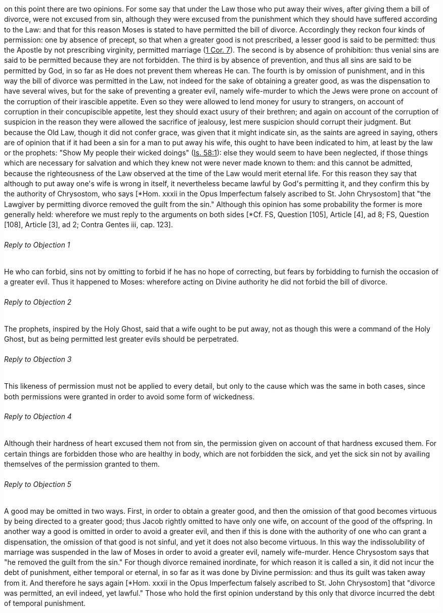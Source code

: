 on this point there are two opinions. For some say that under the Law those who put away their wives, after giving them a bill of divorce, were not excused from sin, although they were excused from the punishment which they should have suffered according to the Law: and that for this reason Moses is stated to have permitted the bill of divorce. Accordingly they reckon four kinds of permission: one by absence of precept, so that when a greater good is not prescribed, a lesser good is said to be permitted: thus the Apostle by not prescribing virginity, permitted marriage ([1 Cor. 7](http://bible.gospelcom.net/bible?1+Cor++7)). The second is by absence of prohibition: thus venial sins are said to be permitted because they are not forbidden. The third is by absence of prevention, and thus all sins are said to be permitted by God, in so far as He does not prevent them whereas He can. The fourth is by omission of punishment, and in this way the bill of divorce was permitted in the Law, not indeed for the sake of obtaining a greater good, as was the dispensation to have several wives, but for the sake of preventing a greater evil, namely wife-murder to which the Jews were prone on account of the corruption of their irascible appetite. Even so they were allowed to lend money for usury to strangers, on account of corruption in their concupiscible appetite, lest they should exact usury of their brethren; and again on account of the corruption of suspicion in the reason they were allowed the sacrifice of jealousy, lest mere suspicion should corrupt their judgment. But because the Old Law, though it did not confer grace, was given that it might indicate sin, as the saints are agreed in saying, others are of opinion that if it had been a sin for a man to put away his wife, this ought to have been indicated to him, at least by the law or the prophets: "Show My people their wicked doings" ([Is. 58:1](http://bible.gospelcom.net/bible?Is++58:1)): else they would seem to have been neglected, if those things which are necessary for salvation and which they knew not were never made known to them: and this cannot be admitted, because the righteousness of the Law observed at the time of the Law would merit eternal life. For this reason they say that although to put away one's wife is wrong in itself, it nevertheless became lawful by God's permitting it, and they confirm this by the authority of Chrysostom, who says \[\*Hom. xxxii in the Opus Imperfectum falsely ascribed to St. John Chrysostom\] that "the Lawgiver by permitting divorce removed the guilt from the sin." Although this opinion has some probability the former is more generally held: wherefore we must reply to the arguments on both sides \[\*Cf. FS, Question \[105\], Article \[4\], ad 8; FS, Question \[108\], Article \[3\], ad 2; Contra Gentes iii, cap. 123\].  

###### Reply to Objection 1
He who can forbid, sins not by omitting to forbid if he has no hope of correcting, but fears by forbidding to furnish the occasion of a greater evil. Thus it happened to Moses: wherefore acting on Divine authority he did not forbid the bill of divorce.  

###### Reply to Objection 2
The prophets, inspired by the Holy Ghost, said that a wife ought to be put away, not as though this were a command of the Holy Ghost, but as being permitted lest greater evils should be perpetrated.  

###### Reply to Objection 3
This likeness of permission must not be applied to every detail, but only to the cause which was the same in both cases, since both permissions were granted in order to avoid some form of wickedness.  

###### Reply to Objection 4
Although their hardness of heart excused them not from sin, the permission given on account of that hardness excused them. For certain things are forbidden those who are healthy in body, which are not forbidden the sick, and yet the sick sin not by availing themselves of the permission granted to them.  

###### Reply to Objection 5
A good may be omitted in two ways. First, in order to obtain a greater good, and then the omission of that good becomes virtuous by being directed to a greater good; thus Jacob rightly omitted to have only one wife, on account of the good of the offspring. In another way a good is omitted in order to avoid a greater evil, and then if this is done with the authority of one who can grant a dispensation, the omission of that good is not sinful, and yet it does not also become virtuous. In this way the indissolubility of marriage was suspended in the law of Moses in order to avoid a greater evil, namely wife-murder. Hence Chrysostom says that "he removed the guilt from the sin." For though divorce remained inordinate, for which reason it is called a sin, it did not incur the debt of punishment, either temporal or eternal, in so far as it was done by Divine permission: and thus its guilt was taken away from it. And therefore he says again \[\*Hom. xxxii in the Opus Imperfectum falsely ascribed to St. John Chrysostom\] that "divorce was permitted, an evil indeed, yet lawful." Those who hold the first opinion understand by this only that divorce incurred the debt of temporal punishment.  
